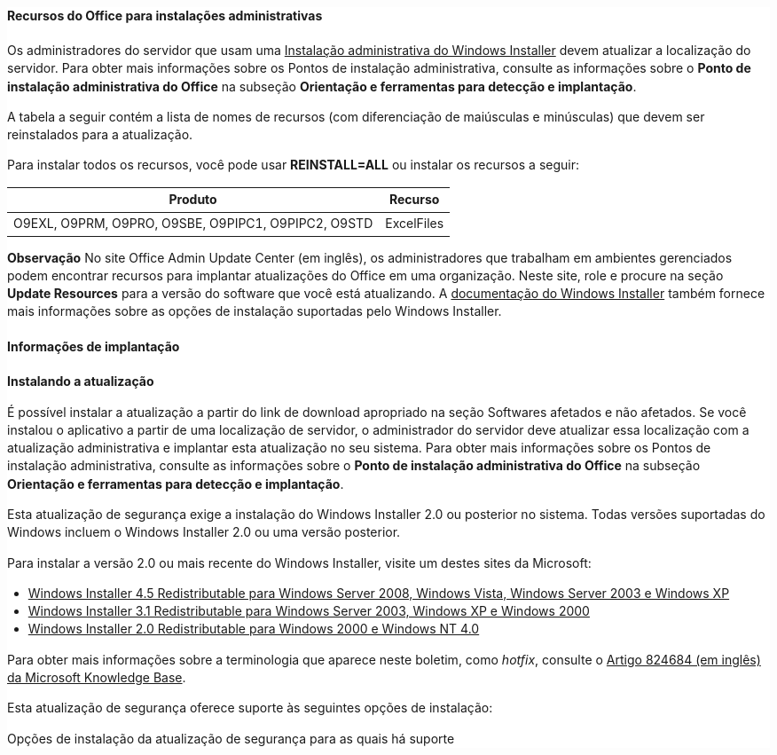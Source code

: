 #### Recursos do Office para instalações administrativas
  
Os administradores do servidor que usam uma [Instalação administrativa do Windows Installer](http://go.microsoft.com/fwlink/?linkid=21685) devem atualizar a localização do servidor. Para obter mais informações sobre os Pontos de instalação administrativa, consulte as informações sobre o **Ponto de instalação administrativa do Office** na subseção **Orientação e ferramentas para detecção e implantação**.
  
A tabela a seguir contém a lista de nomes de recursos (com diferenciação de maiúsculas e minúsculas) que devem ser reinstalados para a atualização.
  
Para instalar todos os recursos, você pode usar **REINSTALL=ALL** ou instalar os recursos a seguir:
  
| Produto                                             | Recurso    |  
|-----------------------------------------------------|------------|  
| O9EXL, O9PRM, O9PRO, O9SBE, O9PIPC1, O9PIPC2, O9STD | ExcelFiles |
  
**Observação** No site Office Admin Update Center (em inglês), os administradores que trabalham em ambientes gerenciados podem encontrar recursos para implantar atualizações do Office em uma organização. Neste site, role e procure na seção **Update Resources** para a versão do software que você está atualizando. A [documentação do Windows Installer](http://go.microsoft.com/fwlink/?linkid=21685) também fornece mais informações sobre as opções de instalação suportadas pelo Windows Installer.
  
#### Informações de implantação
  
**Instalando a atualização**
  
É possível instalar a atualização a partir do link de download apropriado na seção Softwares afetados e não afetados. Se você instalou o aplicativo a partir de uma localização de servidor, o administrador do servidor deve atualizar essa localização com a atualização administrativa e implantar esta atualização no seu sistema. Para obter mais informações sobre os Pontos de instalação administrativa, consulte as informações sobre o **Ponto de instalação administrativa do Office** na subseção **Orientação e ferramentas para detecção e implantação**.
  
Esta atualização de segurança exige a instalação do Windows Installer 2.0 ou posterior no sistema. Todas versões suportadas do Windows incluem o Windows Installer 2.0 ou uma versão posterior.
  
Para instalar a versão 2.0 ou mais recente do Windows Installer, visite um destes sites da Microsoft:
  
-   [Windows Installer 4.5 Redistributable para Windows Server 2008, Windows Vista, Windows Server 2003 e Windows XP](http://www.microsoft.com/downloads/details.aspx?familyid=5a58b56f-60b6-4412-95b9-54d056d6f9f4&displaylang=en)  
-   [Windows Installer 3.1 Redistributable para Windows Server 2003, Windows XP e Windows 2000](http://www.microsoft.com/downloads/details.aspx?familyid=889482fc-5f56-4a38-b838-de776fd4138c&displaylang=en)  
-   [Windows Installer 2.0 Redistributable para Windows 2000 e Windows NT 4.0](http://go.microsoft.com/fwlink/?linkid=33338)
  
Para obter mais informações sobre a terminologia que aparece neste boletim, como *hotfix*, consulte o [Artigo 824684 (em inglês) da Microsoft Knowledge Base](http://support.microsoft.com/kb/824684).
  
Esta atualização de segurança oferece suporte às seguintes opções de instalação:
  
Opções de instalação da atualização de segurança para as quais há suporte 

